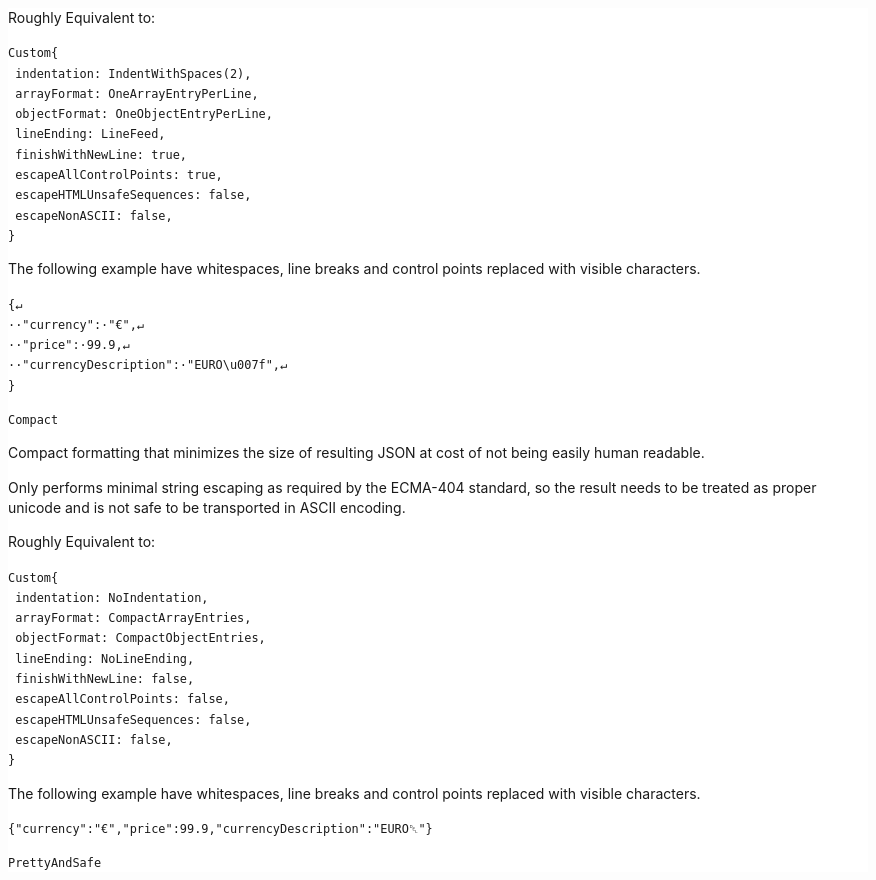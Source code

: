 Roughly Equivalent to:
```
Custom{
 indentation: IndentWithSpaces(2),
 arrayFormat: OneArrayEntryPerLine,
 objectFormat: OneObjectEntryPerLine,
 lineEnding: LineFeed,
 finishWithNewLine: true,
 escapeAllControlPoints: true,
 escapeHTMLUnsafeSequences: false,
 escapeNonASCII: false,
}
```

The following example have whitespaces, line breaks and control points
replaced with visible characters.
```
{↵
··"currency":·"€",↵
··"price":·99.9,↵
··"currencyDescription":·"EURO\u007f",↵
}
```

```grain
Compact
```

Compact formatting that minimizes the size of resulting JSON at cost of not
being easily human readable.

Only performs minimal string escaping as required by the ECMA-404 standard,
so the result needs to be treated as proper unicode and is not safe to be
transported in ASCII encoding.

Roughly Equivalent to:
```
Custom{
 indentation: NoIndentation,
 arrayFormat: CompactArrayEntries,
 objectFormat: CompactObjectEntries,
 lineEnding: NoLineEnding,
 finishWithNewLine: false,
 escapeAllControlPoints: false,
 escapeHTMLUnsafeSequences: false,
 escapeNonASCII: false,
}
```

The following example have whitespaces, line breaks and control points
replaced with visible characters.
```
{"currency":"€","price":99.9,"currencyDescription":"EURO␡"}
```

```grain
PrettyAndSafe
```
